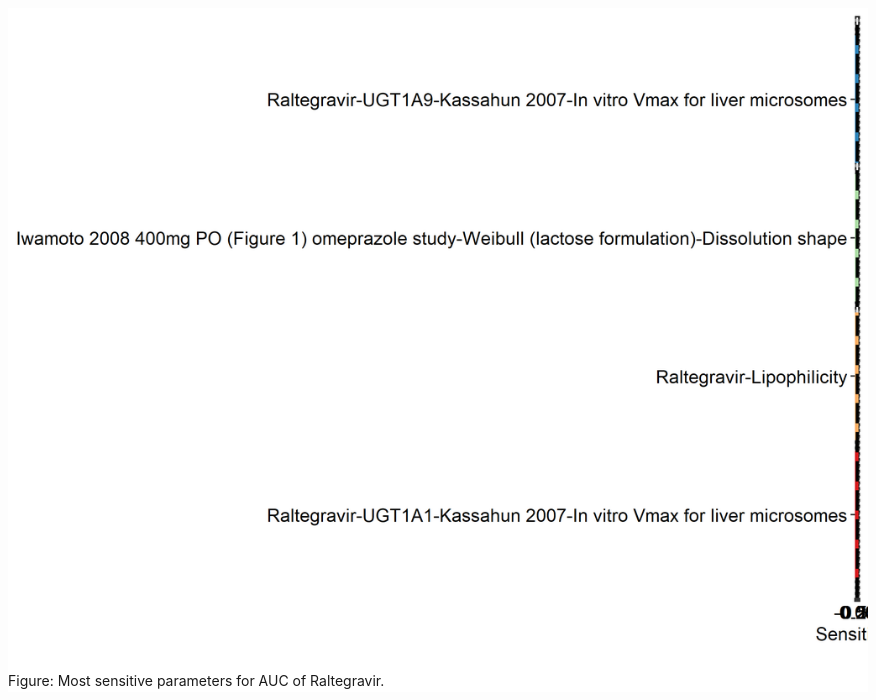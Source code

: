 ![](Sensitivity/Raltegravir%20400mg%20(lactose%20formulation)-C_tEnd-Plasma%20(Peripheral%20Venous%20Blood).png)


Figure: Most sensitive parameters for AUC of Raltegravir.

